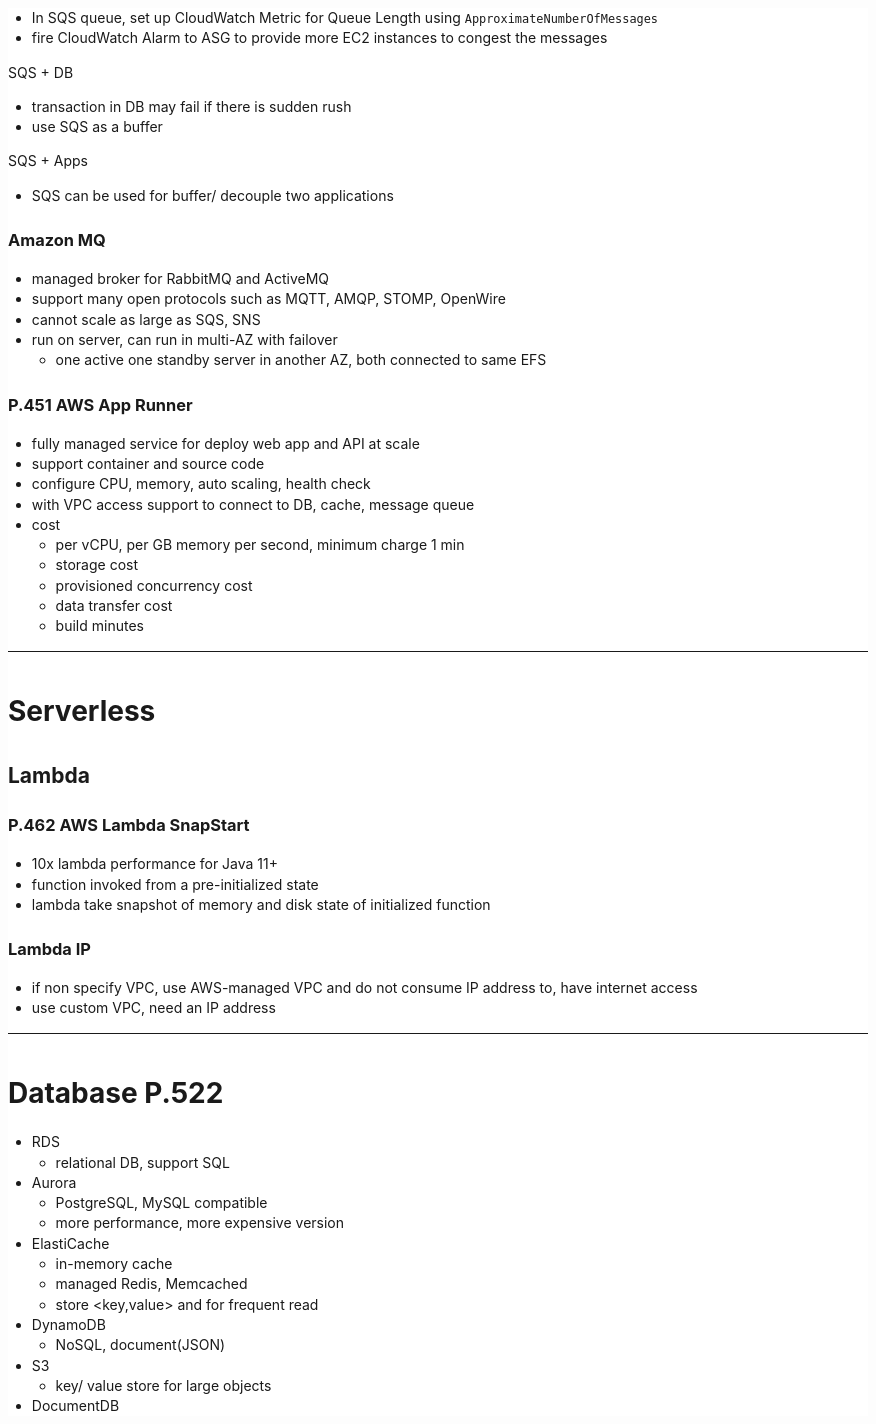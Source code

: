 - In SQS queue, set up CloudWatch Metric for Queue Length using `ApproximateNumberOfMessages`
- fire CloudWatch Alarm to ASG to provide more EC2 instances to congest the messages

SQS + DB
- transaction in DB may fail if there is sudden rush
- use SQS as a buffer

SQS + Apps
- SQS can be used for buffer/ decouple two applications

### Amazon MQ
- managed broker for RabbitMQ and ActiveMQ
- support many open protocols such as MQTT, AMQP, STOMP, OpenWire
- cannot scale as large as SQS, SNS
- run on server, can run in multi-AZ with failover
    - one active one standby server in another AZ, both connected to same EFS

### P.451 AWS App Runner
- fully managed service for deploy web app and API at scale
- support container and source code
- configure CPU, memory, auto scaling, health check
- with VPC access support to connect to DB, cache, message queue
- cost
    - per vCPU, per GB memory per second, minimum charge 1 min
    - storage cost
    - provisioned concurrency cost
    - data transfer cost
    - build minutes

----

# Serverless

## Lambda 
### P.462 AWS Lambda SnapStart
- 10x lambda performance for Java 11+
- function invoked from a pre-initialized state
- lambda take snapshot of memory and disk state of initialized function

### Lambda IP
- if non specify VPC, use AWS-managed VPC and do not consume IP address to, have internet access
- use custom VPC, need an IP address

----

# Database P.522

- RDS
    - relational DB, support SQL
- Aurora
    - PostgreSQL, MySQL compatible
    - more performance, more expensive version
- ElastiCache
    - in-memory cache
    - managed Redis, Memcached
    - store <key,value> and for frequent read
- DynamoDB
    - NoSQL, document(JSON)
- S3
    - key/ value store for large objects
- DocumentDB